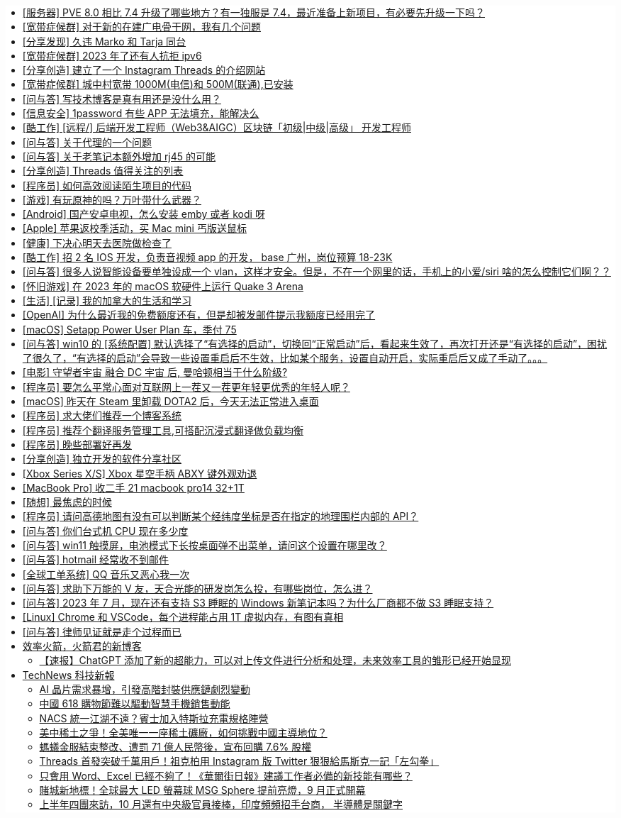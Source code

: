   - [[服务器] PVE 8.0 相比 7.4 升级了哪些地方？有一独服是 7.4，最近准备上新项目，有必要先升级一下吗？](https://www.v2ex.com/t/955362#reply0)
  - [[宽带症候群] 对于新的在建广电骨干网，我有几个问题](https://www.v2ex.com/t/955361#reply2)
  - [[分享发现] 久违 Marko 和 Tarja 同台](https://www.v2ex.com/t/955360#reply0)
  - [[宽带症候群] 2023 年了还有人抗拒 ipv6](https://www.v2ex.com/t/955359#reply13)
  - [[分享创造] 建立了一个 Instagram Threads 的介绍网站](https://www.v2ex.com/t/955358#reply2)
  - [[宽带症候群] 城中村宽带 1000M(电信)和 500M(联通),已安装](https://www.v2ex.com/t/955356#reply5)
  - [[问与答] 写技术博客是真有用还是没什么用？](https://www.v2ex.com/t/955355#reply9)
  - [[信息安全] 1password 有些 APP 无法填充，能解决么](https://www.v2ex.com/t/955354#reply4)
  - [[酷工作] [远程/] 后端开发工程师（Web3&AIGC）区块链「初级|中级|高级」 开发工程师](https://www.v2ex.com/t/955353#reply2)
  - [[问与答] 关于代理的一个问题](https://www.v2ex.com/t/955352#reply18)
  - [[问与答] 关于老笔记本额外增加 rj45 的可能](https://www.v2ex.com/t/955348#reply15)
  - [[分享创造] Threads 值得关注的列表](https://www.v2ex.com/t/955347#reply0)
  - [[程序员] 如何高效阅读陌生项目的代码](https://www.v2ex.com/t/955346#reply4)
  - [[游戏] 有玩原神的吗？万叶带什么武器？](https://www.v2ex.com/t/955345#reply3)
  - [[Android] 国产安卓电视，怎么安装 emby 或者 kodi 呀](https://www.v2ex.com/t/955344#reply3)
  - [[Apple] 苹果返校季活动，买 Mac mini 丐版送鼠标](https://www.v2ex.com/t/955342#reply14)
  - [[健康] 下决心明天去医院做检查了](https://www.v2ex.com/t/955340#reply11)
  - [[酷工作] 招 2 名 IOS 开发，负责音视频 app 的开发， base 广州，岗位预算 18-23K](https://www.v2ex.com/t/955339#reply0)
  - [[问与答] 很多人说智能设备要单独设成一个 vlan，这样才安全。但是，不在一个网里的话，手机上的小爱/siri 啥的怎么控制它们啊？？](https://www.v2ex.com/t/955338#reply3)
  - [[怀旧游戏] 在 2023 年的 macOS 软硬件上运行 Quake 3 Arena](https://www.v2ex.com/t/955335#reply1)
  - [[生活] [记录] 我的加拿大的生活和学习](https://www.v2ex.com/t/955334#reply21)
  - [[OpenAI] 为什么最近我的免费额度还有，但是却被发邮件提示我额度已经用完了](https://www.v2ex.com/t/955333#reply0)
  - [[macOS] Setapp Power User Plan 车，季付 75](https://www.v2ex.com/t/955330#reply0)
  - [[问与答] win10 的 [系统配置] 默认选择了“有选择的启动”，切换回“正常启动”后，看起来生效了，再次打开还是“有选择的启动”，困扰了很久了，“有选择的启动”会导致一些设置重启后不生效，比如某个服务，设置自动开启，实际重启后又成了手动了。。。](https://www.v2ex.com/t/955329#reply0)
  - [[电影] 守望者宇宙 融合 DC 宇宙 后, 曼哈顿相当于什么阶级?](https://www.v2ex.com/t/955328#reply0)
  - [[程序员] 要怎么平常心面对互联网上一茬又一茬更年轻更优秀的年轻人呢？](https://www.v2ex.com/t/955327#reply23)
  - [[macOS] 昨天在 Steam 里卸载 DOTA2 后，今天无法正常进入桌面](https://www.v2ex.com/t/955325#reply1)
  - [[程序员] 求大佬们推荐一个博客系统](https://www.v2ex.com/t/955324#reply27)
  - [[程序员] 推荐个翻译服务管理工具,可搭配沉浸式翻译做负载均衡](https://www.v2ex.com/t/955323#reply0)
  - [[程序员] 晚些部署好再发](https://www.v2ex.com/t/955322#reply0)
  - [[分享创造] 独立开发的软件分享社区](https://www.v2ex.com/t/955321#reply3)
  - [[Xbox Series X/S] Xbox 星空手柄 ABXY 键外观劝退](https://www.v2ex.com/t/955319#reply3)
  - [[MacBook Pro] 收二手 21 macbook pro14 32+1T](https://www.v2ex.com/t/955317#reply4)
  - [[随想] 最焦虑的时候](https://www.v2ex.com/t/955316#reply5)
  - [[程序员] 请问高德地图有没有可以判断某个经纬度坐标是否在指定的地理围栏内部的 API？](https://www.v2ex.com/t/955315#reply8)
  - [[问与答] 你们台式机 CPU 现在多少度](https://www.v2ex.com/t/955312#reply24)
  - [[问与答] win11 触摸屏，电池模式下长按桌面弹不出菜单，请问这个设置在哪里改？](https://www.v2ex.com/t/955311#reply0)
  - [[问与答] hotmail 经常收不到邮件](https://www.v2ex.com/t/955310#reply0)
  - [[全球工单系统] QQ 音乐又恶心我一次](https://www.v2ex.com/t/955309#reply10)
  - [[问与答] 求助下万能的 V 友，天合光能的研发岗怎么投，有哪些岗位，怎么进？](https://www.v2ex.com/t/955306#reply0)
  - [[问与答] 2023 年 7 月，现在还有支持 S3 睡眠的 Windows 新笔记本吗？为什么厂商都不做 S3 睡眠支持？](https://www.v2ex.com/t/955305#reply21)
  - [[Linux] Chrome 和 VSCode，每个进程能占用 1T 虚拟内存，有图有真相](https://www.v2ex.com/t/955304#reply9)
  - [[问与答] 律师见证就是走个过程而已](https://www.v2ex.com/t/955303#reply7)
- [效率火箭，火箭君的新博客](https://xlrocket.blog)
  - [【速报】ChatGPT 添加了新的超能力，可以对上传文件进行分析和处理，未来效率工具的雏形已经开始显现](https://xlrocket.blog/2023/07/09/%e3%80%90%e9%80%9f%e6%8a%a5%e3%80%91chatgpt-%e6%b7%bb%e5%8a%a0%e4%ba%86%e6%96%b0%e7%9a%84%e8%b6%85%e8%83%bd%e5%8a%9b%ef%bc%8c%e5%8f%af%e4%bb%a5%e5%af%b9%e4%b8%8a%e4%bc%a0%e6%96%87%e4%bb%b6%e8%bf%9b/)
- [TechNews 科技新報](https://technews.tw)
  - [AI 晶片需求暴增，引發高階封裝供應鏈劇烈變動](https://technews.tw/2023/07/10/avp-chain-drastic-change/)
  - [中國 618 購物節難以驅動智慧手機銷售動能](https://finance.technews.tw/2023/07/10/cn-618-smartphone/)
  - [NACS 統一江湖不遠？賓士加入特斯拉充電規格陣營](https://technews.tw/2023/07/09/mercedes-join-tesla-nacs-standard/)
  - [美中稀土之爭！全美唯一一座稀土礦廠，如何挑戰中國主導地位？](https://technews.tw/2023/07/09/us-china-rare-earth-industry/)
  - [螞蟻金服結束整改、遭罰 71 億人民幣後，宣布回購 7.6% 股權](https://finance.technews.tw/2023/07/09/ant-groups-fine/)
  - [Threads 首發突破千萬用戶！祖克柏用 Instagram 版 Twitter 狠狠給馬斯克一記「左勾拳」](https://technews.tw/2023/07/09/threads-hits-10-million-users/)
  - [只會用 Word、Excel 已經不夠了！《華爾街日報》建議工作者必備的新技能有哪些？](https://technews.tw/2023/07/09/wsj-recommends-skills-today-worker-should-have/)
  - [賭城新地標！全球最大 LED 螢幕球 MSG Sphere 提前亮燈，9 月正式開幕](https://technews.tw/2023/07/09/msg-sphere/)
  - [上半年四團來訪，10 月還有中央級官員接棒，印度頻頻招手台商， 半導體是關鍵字](https://technews.tw/2023/07/09/india-comes-to-taiwan-to-seek-investment/)
